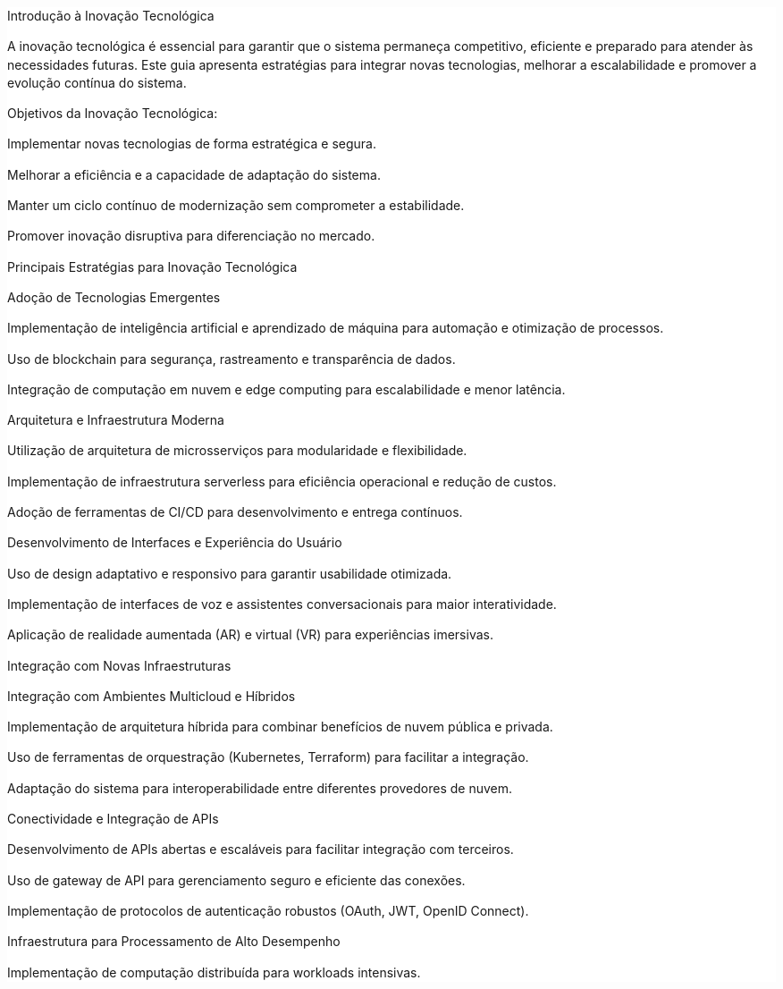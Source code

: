 Introdução à Inovação Tecnológica

A inovação tecnológica é essencial para garantir que o sistema permaneça competitivo, eficiente e preparado para atender às necessidades futuras. Este guia apresenta estratégias para integrar novas tecnologias, melhorar a escalabilidade e promover a evolução contínua do sistema.

Objetivos da Inovação Tecnológica:

Implementar novas tecnologias de forma estratégica e segura.

Melhorar a eficiência e a capacidade de adaptação do sistema.

Manter um ciclo contínuo de modernização sem comprometer a estabilidade.

Promover inovação disruptiva para diferenciação no mercado.

Principais Estratégias para Inovação Tecnológica

Adoção de Tecnologias Emergentes

Implementação de inteligência artificial e aprendizado de máquina para automação e otimização de processos.

Uso de blockchain para segurança, rastreamento e transparência de dados.

Integração de computação em nuvem e edge computing para escalabilidade e menor latência.

Arquitetura e Infraestrutura Moderna

Utilização de arquitetura de microsserviços para modularidade e flexibilidade.

Implementação de infraestrutura serverless para eficiência operacional e redução de custos.

Adoção de ferramentas de CI/CD para desenvolvimento e entrega contínuos.

Desenvolvimento de Interfaces e Experiência do Usuário

Uso de design adaptativo e responsivo para garantir usabilidade otimizada.

Implementação de interfaces de voz e assistentes conversacionais para maior interatividade.

Aplicação de realidade aumentada (AR) e virtual (VR) para experiências imersivas.

Integração com Novas Infraestruturas

Integração com Ambientes Multicloud e Híbridos

Implementação de arquitetura híbrida para combinar benefícios de nuvem pública e privada.

Uso de ferramentas de orquestração (Kubernetes, Terraform) para facilitar a integração.

Adaptação do sistema para interoperabilidade entre diferentes provedores de nuvem.

Conectividade e Integração de APIs

Desenvolvimento de APIs abertas e escaláveis para facilitar integração com terceiros.

Uso de gateway de API para gerenciamento seguro e eficiente das conexões.

Implementação de protocolos de autenticação robustos (OAuth, JWT, OpenID Connect).

Infraestrutura para Processamento de Alto Desempenho

Implementação de computação distribuída para workloads intensivas.
